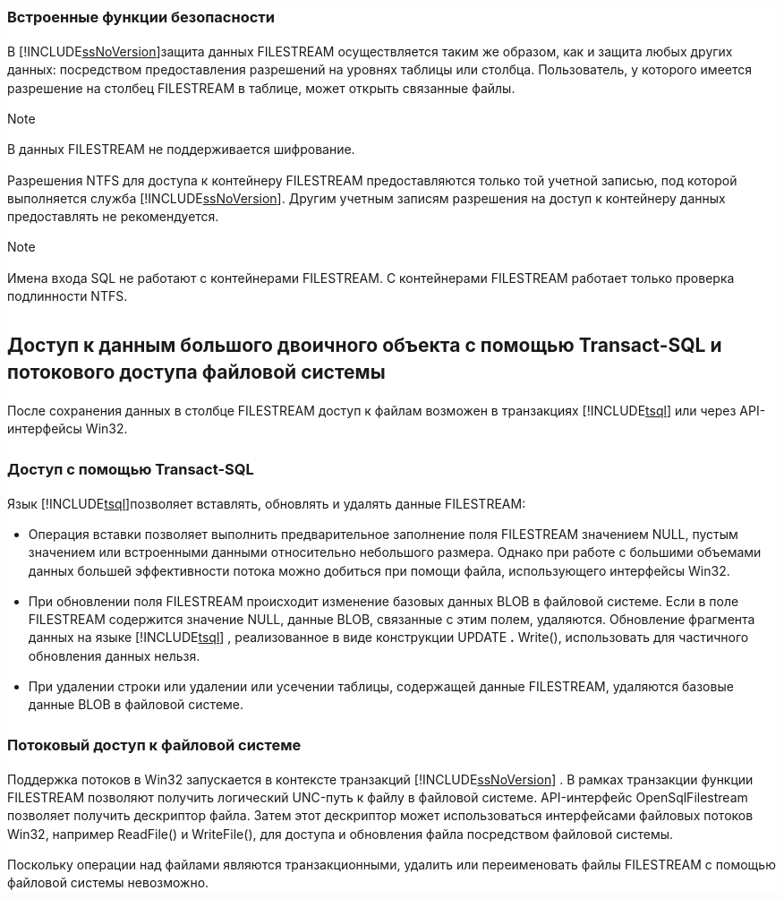   
### <a name="integrated-security"></a>Встроенные функции безопасности  
 В [!INCLUDE[ssNoVersion](../../includes/ssnoversion-md.md)]защита данных FILESTREAM осуществляется таким же образом, как и защита любых других данных: посредством предоставления разрешений на уровнях таблицы или столбца. Пользователь, у которого имеется разрешение на столбец FILESTREAM в таблице, может открыть связанные файлы.  
  
> [!NOTE]  
>  В данных FILESTREAM не поддерживается шифрование.  
  
 Разрешения NTFS для доступа к контейнеру FILESTREAM предоставляются только той учетной записью, под которой выполняется служба [!INCLUDE[ssNoVersion](../../includes/ssnoversion-md.md)]. Другим учетным записям разрешения на доступ к контейнеру данных предоставлять не рекомендуется.  
  
> [!NOTE]  
>  Имена входа SQL не работают с контейнерами FILESTREAM. С контейнерами FILESTREAM работает только проверка подлинности NTFS.  
  
##  <a name="dual"></a>Доступ к данным большого двоичного объекта с помощью Transact-SQL и потокового доступа файловой системы  
 После сохранения данных в столбце FILESTREAM доступ к файлам возможен в транзакциях [!INCLUDE[tsql](../../includes/tsql-md.md)] или через API-интерфейсы Win32.  
  
### <a name="transact-sql-access"></a>Доступ с помощью Transact-SQL  
 Язык [!INCLUDE[tsql](../../includes/tsql-md.md)]позволяет вставлять, обновлять и удалять данные FILESTREAM:  
  
-   Операция вставки позволяет выполнить предварительное заполнение поля FILESTREAM значением NULL, пустым значением или встроенными данными относительно небольшого размера. Однако при работе с большими объемами данных большей эффективности потока можно добиться при помощи файла, использующего интерфейсы Win32.  
  
-   При обновлении поля FILESTREAM происходит изменение базовых данных BLOB в файловой системе. Если в поле FILESTREAM содержится значение NULL, данные BLOB, связанные с этим полем, удаляются. Обновление фрагмента данных на языке [!INCLUDE[tsql](../../includes/tsql-md.md)] , реализованное в виде конструкции UPDATE **.** Write(), использовать для частичного обновления данных нельзя.  
  
-   При удалении строки или удалении или усечении таблицы, содержащей данные FILESTREAM, удаляются базовые данные BLOB в файловой системе.  
  
### <a name="file-system-streaming-access"></a>Потоковый доступ к файловой системе  
 Поддержка потоков в Win32 запускается в контексте транзакций [!INCLUDE[ssNoVersion](../../includes/ssnoversion-md.md)] . В рамках транзакции функции FILESTREAM позволяют получить логический UNC-путь к файлу в файловой системе. API-интерфейс OpenSqlFilestream позволяет получить дескриптор файла. Затем этот дескриптор может использоваться интерфейсами файловых потоков Win32, например ReadFile() и WriteFile(), для доступа и обновления файла посредством файловой системы.  
  
 Поскольку операции над файлами являются транзакционными, удалить или переименовать файлы FILESTREAM с помощью файловой системы невозможно.  
  